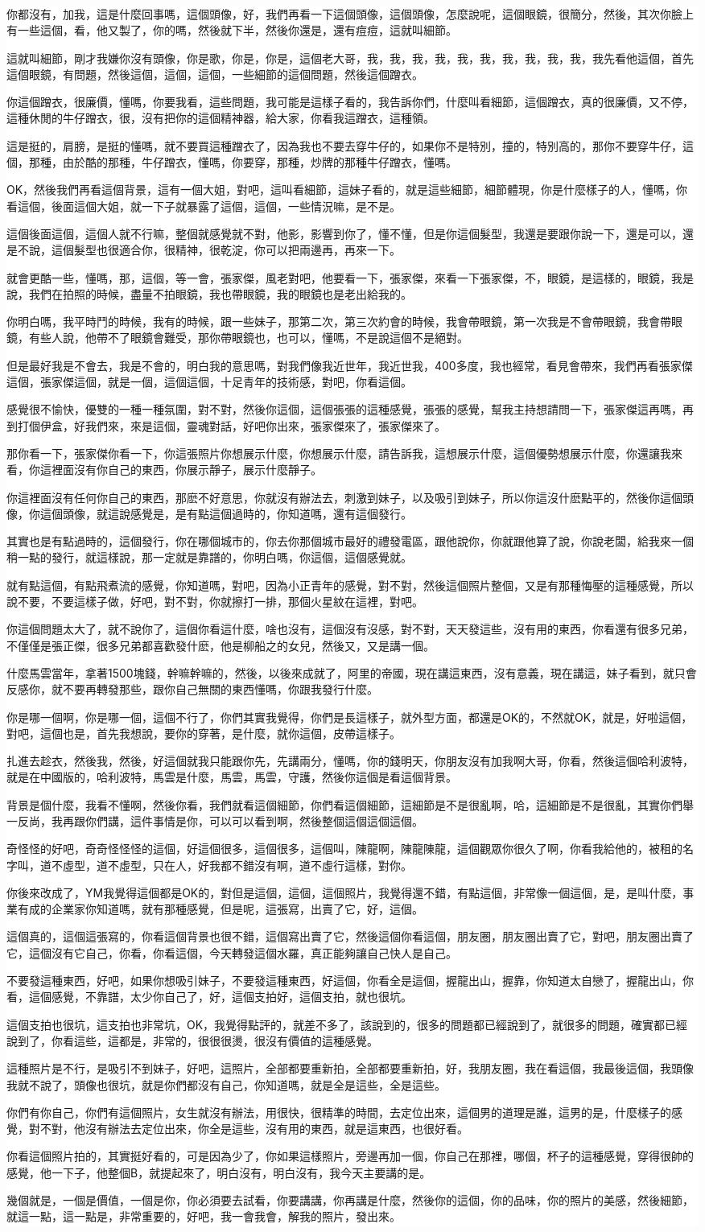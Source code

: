 你都沒有，加我，這是什麼回事嗎，這個頭像，好，我們再看一下這個頭像，這個頭像，怎麼說呢，這個眼鏡，很簡分，然後，其次你臉上有一些這個，看，他又製了，你的嗎，然後就下半，然後你還是，還有痘痘，這就叫細節。

這就叫細節，剛才我嫌你沒有頭像，你是歌，你是，你是，這個老大哥，我，我，我，我，我，我，我，我，我，我，我先看他這個，首先這個眼鏡，有問題，然後這個，這個，這個，一些細節的這個問題，然後這個蹭衣。

你這個蹭衣，很廉價，懂嗎，你要我看，這些問題，我可能是這樣子看的，我告訴你們，什麼叫看細節，這個蹭衣，真的很廉價，又不停，這種休閒的牛仔蹭衣，很，沒有把你的這個精神器，給大家，你看我這蹭衣，這種領。

這是挺的，肩膀，是挺的懂嗎，就不要買這種蹭衣了，因為我也不要去穿牛仔的，如果你不是特別，撞的，特別高的，那你不要穿牛仔，這個，那種，由於酷的那種，牛仔蹭衣，懂嗎，你要穿，那種，炒牌的那種牛仔蹭衣，懂嗎。

OK，然後我們再看這個背景，這有一個大姐，對吧，這叫看細節，這妹子看的，就是這些細節，細節體現，你是什麼樣子的人，懂嗎，你看這個，後面這個大姐，就一下子就暴露了這個，這個，一些情況嘛，是不是。

這個後面這個，這個人就不行嘛，整個就感覺就不對，他影，影響到你了，懂不懂，但是你這個髮型，我還是要跟你說一下，還是可以，還是不說，這個髮型也很適合你，很精神，很乾淀，你可以把兩邊再，再來一下。

就會更酷一些，懂嗎，那，這個，等一會，張家傑，風老對吧，他要看一下，張家傑，來看一下張家傑，不，眼鏡，是這樣的，眼鏡，我是說，我們在拍照的時候，盡量不拍眼鏡，我也帶眼鏡，我的眼鏡也是老出給我的。

你明白嗎，我平時鬥的時候，我有的時候，跟一些妹子，那第二次，第三次約會的時候，我會帶眼鏡，第一次我是不會帶眼鏡，我會帶眼鏡，有些人說，他帶不了眼鏡會難受，那你帶眼鏡也，也可以，懂嗎，不是說這個不是絕對。

但是最好我是不會去，我是不會的，明白我的意思嗎，對我們像我近世年，我近世我，400多度，我也經常，看見會帶來，我們再看張家傑這個，張家傑這個，就是一個，這個這個，十足青年的技術感，對吧，你看這個。

感覺很不愉快，優雙的一種一種氛圍，對不對，然後你這個，這個張張的這種感覺，張張的感覺，幫我主持想請問一下，張家傑這再嗎，再到打個伊盒，好我們來，來是這個，靈魂對話，好吧你出來，張家傑來了，張家傑來了。

那你看一下，張家傑你看一下，你這張照片你想展示什麼，你想展示什麼，請告訴我，這想展示什麼，這個優勢想展示什麼，你還讓我來看，你這裡面沒有你自己的東西，你展示靜子，展示什麼靜子。

你這裡面沒有任何你自己的東西，那麽不好意思，你就沒有辦法去，刺激到妹子，以及吸引到妹子，所以你這沒什麽點平的，然後你這個頭像，你這個頭像，就這說感覺是，是有點這個過時的，你知道嗎，還有這個發行。

其實也是有點過時的，這個發行，你在哪個城市的，你去你那個城市最好的禮發電區，跟他說你，你就跟他算了說，你說老闆，給我來一個稍一點的發行，就這樣說，那一定就是靠譜的，你明白嗎，你這個，這個感覺就。

就有點這個，有點飛煮流的感覺，你知道嗎，對吧，因為小正青年的感覺，對不對，然後這個照片整個，又是有那種悔壓的這種感覺，所以說不要，不要這樣子做，好吧，對不對，你就擦打一排，那個火星紋在這裡，對吧。

你這個問題太大了，就不說你了，這個你看這什麼，啥也沒有，這個沒有沒感，對不對，天天發這些，沒有用的東西，你看還有很多兄弟，不僅僅是張正傑，很多兄弟都喜歡發什麽，他是柳船之的女兒，然後又，又是講一個。

什麼馬雲當年，拿著1500塊錢，幹嘛幹嘛的，然後，以後來成就了，阿里的帝國，現在講這東西，沒有意義，現在講這，妹子看到，就只會反感你，就不要再轉發那些，跟你自己無關的東西懂嗎，你跟我發行什麼。

你是哪一個啊，你是哪一個，這個不行了，你們其實我覺得，你們是長這樣子，就外型方面，都還是OK的，不然就OK，就是，好啦這個，對吧，這個也是，首先我想說，要你的穿著，是什麼，就你這個，皮帶這樣子。

扎進去趁衣，然後我，然後，好這個就我只能跟你先，先講兩分，懂嗎，你的錢明天，你朋友沒有加我啊大哥，你看，然後這個哈利波特，就是在中國版的，哈利波特，馬雲是什麼，馬雲，馬雲，守護，然後你這個是看這個背景。

背景是個什麼，我看不懂啊，然後你看，我們就看這個細節，你們看這個細節，這細節是不是很亂啊，哈，這細節是不是很亂，其實你們舉一反尚，我再跟你們講，這件事情是你，可以可以看到啊，然後整個這個這個這個。

奇怪怪的好吧，奇奇怪怪怪的這個，好這個很多，這個很多，這個叫，陳龍啊，陳龍陳龍，這個觀眾你很久了啊，你看我給他的，被租的名字叫，道不虛型，道不虛型，只在人，好我都不錯沒有啊，道不虛行這樣，對你。

你後來改成了，YM我覺得這個都是OK的，對但是這個，這個，這個照片，我覺得還不錯，有點這個，非常像一個這個，是，是叫什麼，事業有成的企業家你知道嗎，就有那種感覺，但是呢，這張寫，出賣了它，好，這個。

這個真的，這個這張寫的，你看這個背景也很不錯，這個寫出賣了它，然後這個你看這個，朋友圈，朋友圈出賣了它，對吧，朋友圈出賣了它，這個沒有它自己，你看，你看這個，今天轉發這個水羅，真正能夠讓自己快人是自己。

不要發這種東西，好吧，如果你想吸引妹子，不要發這種東西，好這個，你看全是這個，握龍出山，握靠，你知道太自戀了，握龍出山，你看，這個感覺，不靠譜，太少你自己了，好，這個支拍好，這個支拍，就也很坑。

這個支拍也很坑，這支拍也非常坑，OK，我覺得點評的，就差不多了，該說到的，很多的問題都已經說到了，就很多的問題，確實都已經說到了，你看這些，這都是，非常的，很很很燙，很沒有價值的這種感覺。

這種照片是不行，是吸引不到妹子，好吧，這照片，全部都要重新拍，全部都要重新拍，好，我朋友圈，我在看這個，我最後這個，我頭像我就不說了，頭像也很坑，就是你們都沒有自己，你知道嗎，就是全是這些，全是這些。

你們有你自己，你們有這個照片，女生就沒有辦法，用很快，很精準的時間，去定位出來，這個男的道理是誰，這男的是，什麼樣子的感覺，對不對，他沒有辦法去定位出來，你全是這些，沒有用的東西，就是這東西，也很好看。

你看這個照片拍的，其實挺好看的，可是因為少了，你如果這樣照片，旁邊再加一個，你自己在那裡，哪個，杯子的這種感覺，穿得很帥的感覺，他一下子，他整個B，就提起來了，明白沒有，明白沒有，我今天主要講的是。

幾個就是，一個是價值，一個是你，你必須要去試看，你要講講，你再講是什麼，然後你的這個，你的品味，你的照片的美感，然後細節，就這一點，這一點是，非常重要的，好吧，我一會我會，解我的照片，發出來。
